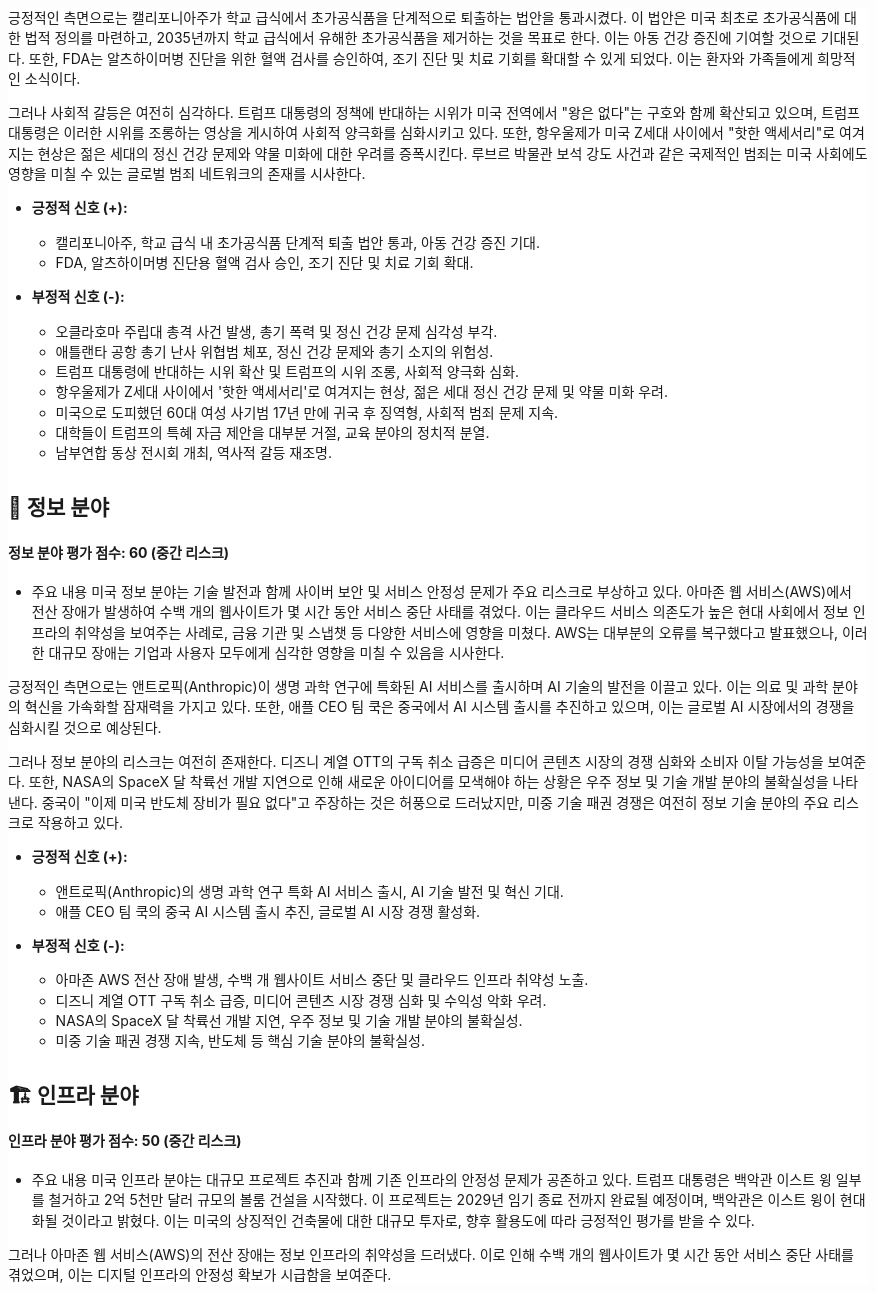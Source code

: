 긍정적인 측면으로는 캘리포니아주가 학교 급식에서 초가공식품을 단계적으로 퇴출하는 법안을 통과시켰다. 이 법안은 미국 최초로 초가공식품에 대한 법적 정의를 마련하고, 2035년까지 학교 급식에서 유해한 초가공식품을 제거하는 것을 목표로 한다. 이는 아동 건강 증진에 기여할 것으로 기대된다. 또한, FDA는 알츠하이머병 진단을 위한 혈액 검사를 승인하여, 조기 진단 및 치료 기회를 확대할 수 있게 되었다. 이는 환자와 가족들에게 희망적인 소식이다.

그러나 사회적 갈등은 여전히 심각하다. 트럼프 대통령의 정책에 반대하는 시위가 미국 전역에서 "왕은 없다"는 구호와 함께 확산되고 있으며, 트럼프 대통령은 이러한 시위를 조롱하는 영상을 게시하여 사회적 양극화를 심화시키고 있다. 또한, 항우울제가 미국 Z세대 사이에서 "핫한 액세서리"로 여겨지는 현상은 젊은 세대의 정신 건강 문제와 약물 미화에 대한 우려를 증폭시킨다. 루브르 박물관 보석 강도 사건과 같은 국제적인 범죄는 미국 사회에도 영향을 미칠 수 있는 글로벌 범죄 네트워크의 존재를 시사한다.

*   **긍정적 신호 (+):**
    *   캘리포니아주, 학교 급식 내 초가공식품 단계적 퇴출 법안 통과, 아동 건강 증진 기대.
    *   FDA, 알츠하이머병 진단용 혈액 검사 승인, 조기 진단 및 치료 기회 확대.

*   **부정적 신호 (-):**
    *   오클라호마 주립대 총격 사건 발생, 총기 폭력 및 정신 건강 문제 심각성 부각.
    *   애틀랜타 공항 총기 난사 위협범 체포, 정신 건강 문제와 총기 소지의 위험성.
    *   트럼프 대통령에 반대하는 시위 확산 및 트럼프의 시위 조롱, 사회적 양극화 심화.
    *   항우울제가 Z세대 사이에서 '핫한 액세서리'로 여겨지는 현상, 젊은 세대 정신 건강 문제 및 약물 미화 우려.
    *   미국으로 도피했던 60대 여성 사기범 17년 만에 귀국 후 징역형, 사회적 범죄 문제 지속.
    *   대학들이 트럼프의 특혜 자금 제안을 대부분 거절, 교육 분야의 정치적 분열.
    *   남부연합 동상 전시회 개최, 역사적 갈등 재조명.

## 📡 정보 분야
#### 정보 분야 평가 점수: 60 (중간 리스크)
- 주요 내용
미국 정보 분야는 기술 발전과 함께 사이버 보안 및 서비스 안정성 문제가 주요 리스크로 부상하고 있다. 아마존 웹 서비스(AWS)에서 전산 장애가 발생하여 수백 개의 웹사이트가 몇 시간 동안 서비스 중단 사태를 겪었다. 이는 클라우드 서비스 의존도가 높은 현대 사회에서 정보 인프라의 취약성을 보여주는 사례로, 금융 기관 및 스냅챗 등 다양한 서비스에 영향을 미쳤다. AWS는 대부분의 오류를 복구했다고 발표했으나, 이러한 대규모 장애는 기업과 사용자 모두에게 심각한 영향을 미칠 수 있음을 시사한다.

긍정적인 측면으로는 앤트로픽(Anthropic)이 생명 과학 연구에 특화된 AI 서비스를 출시하며 AI 기술의 발전을 이끌고 있다. 이는 의료 및 과학 분야의 혁신을 가속화할 잠재력을 가지고 있다. 또한, 애플 CEO 팀 쿡은 중국에서 AI 시스템 출시를 추진하고 있으며, 이는 글로벌 AI 시장에서의 경쟁을 심화시킬 것으로 예상된다.

그러나 정보 분야의 리스크는 여전히 존재한다. 디즈니 계열 OTT의 구독 취소 급증은 미디어 콘텐츠 시장의 경쟁 심화와 소비자 이탈 가능성을 보여준다. 또한, NASA의 SpaceX 달 착륙선 개발 지연으로 인해 새로운 아이디어를 모색해야 하는 상황은 우주 정보 및 기술 개발 분야의 불확실성을 나타낸다. 중국이 "이제 미국 반도체 장비가 필요 없다"고 주장하는 것은 허풍으로 드러났지만, 미중 기술 패권 경쟁은 여전히 정보 기술 분야의 주요 리스크로 작용하고 있다.

*   **긍정적 신호 (+):**
    *   앤트로픽(Anthropic)의 생명 과학 연구 특화 AI 서비스 출시, AI 기술 발전 및 혁신 기대.
    *   애플 CEO 팀 쿡의 중국 AI 시스템 출시 추진, 글로벌 AI 시장 경쟁 활성화.

*   **부정적 신호 (-):**
    *   아마존 AWS 전산 장애 발생, 수백 개 웹사이트 서비스 중단 및 클라우드 인프라 취약성 노출.
    *   디즈니 계열 OTT 구독 취소 급증, 미디어 콘텐츠 시장 경쟁 심화 및 수익성 악화 우려.
    *   NASA의 SpaceX 달 착륙선 개발 지연, 우주 정보 및 기술 개발 분야의 불확실성.
    *   미중 기술 패권 경쟁 지속, 반도체 등 핵심 기술 분야의 불확실성.

## 🏗️ 인프라 분야
#### 인프라 분야 평가 점수: 50 (중간 리스크)
- 주요 내용
미국 인프라 분야는 대규모 프로젝트 추진과 함께 기존 인프라의 안정성 문제가 공존하고 있다. 트럼프 대통령은 백악관 이스트 윙 일부를 철거하고 2억 5천만 달러 규모의 볼룸 건설을 시작했다. 이 프로젝트는 2029년 임기 종료 전까지 완료될 예정이며, 백악관은 이스트 윙이 현대화될 것이라고 밝혔다. 이는 미국의 상징적인 건축물에 대한 대규모 투자로, 향후 활용도에 따라 긍정적인 평가를 받을 수 있다.

그러나 아마존 웹 서비스(AWS)의 전산 장애는 정보 인프라의 취약성을 드러냈다. 이로 인해 수백 개의 웹사이트가 몇 시간 동안 서비스 중단 사태를 겪었으며, 이는 디지털 인프라의 안정성 확보가 시급함을 보여준다.
